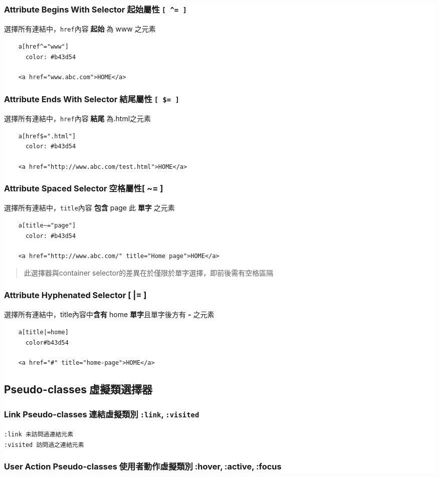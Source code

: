 
### Attribute Begins With Selector 起始屬性 `[ ^= ]`

選擇所有連結中，`href`內容 **起始** 為 www 之元素

```
    a[href^="www"]
      color: #b43d54

    <a href="www.abc.com">HOME</a>
```


### Attribute Ends With Selector 結尾屬性 `[ $= ]`

選擇所有連結中，`href`內容 **結尾** 為.html之元素

```
    a[href$=".html"]
      color: #b43d54

    <a href="http://www.abc.com/test.html">HOME</a>
```

### Attribute Spaced Selector 空格屬性[ ~= ]

選擇所有連結中，`title`內容 **包含** page 此 **單字** 之元素

```
    a[title~="page"]
      color: #b43d54

    <a href="http://www.abc.com/" title="Home page">HOME</a>
```

> 此選擇器與container selector的差異在於僅限於單字選擇，即前後需有空格區隔

### Attribute Hyphenated Selector [ |= ]

選擇所有連結中，title內容中**含有** home **單字**且單字後方有 **-** 之元素

```
    a[title|=home]
      color#b43d54

    <a href="#" title="home-page">HOME</a>
```

## Pseudo-classes 虛擬類選擇器

### Link Pseudo-classes 連結虛擬類別 `:link`, `:visited`

    :link 未訪問過連結元素
    :visited 訪問過之連結元素

### User Action Pseudo-classes 使用者動作虛擬類別 :hover, :active, :focus
